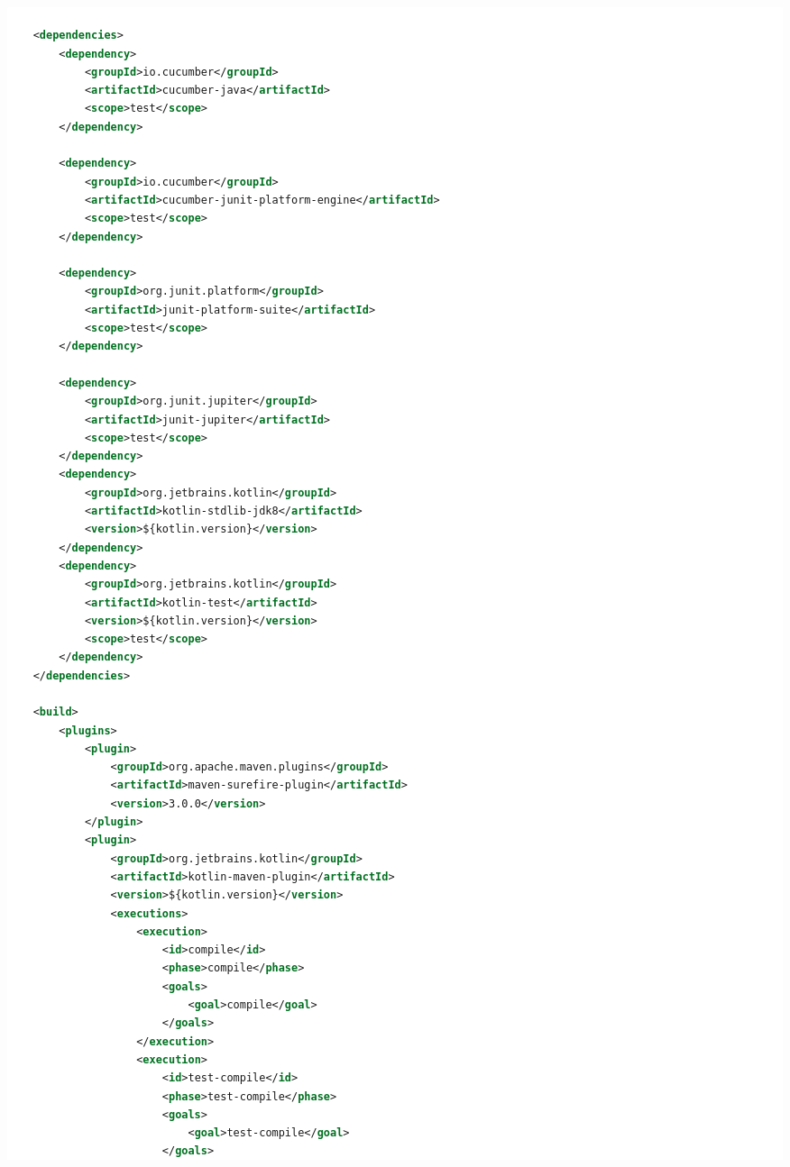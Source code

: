 ```xml

    <dependencies>
        <dependency>
            <groupId>io.cucumber</groupId>
            <artifactId>cucumber-java</artifactId>
            <scope>test</scope>
        </dependency>

        <dependency>
            <groupId>io.cucumber</groupId>
            <artifactId>cucumber-junit-platform-engine</artifactId>
            <scope>test</scope>
        </dependency>

        <dependency>
            <groupId>org.junit.platform</groupId>
            <artifactId>junit-platform-suite</artifactId>
            <scope>test</scope>
        </dependency>

        <dependency>
            <groupId>org.junit.jupiter</groupId>
            <artifactId>junit-jupiter</artifactId>
            <scope>test</scope>
        </dependency>
        <dependency>
            <groupId>org.jetbrains.kotlin</groupId>
            <artifactId>kotlin-stdlib-jdk8</artifactId>
            <version>${kotlin.version}</version>
        </dependency>
        <dependency>
            <groupId>org.jetbrains.kotlin</groupId>
            <artifactId>kotlin-test</artifactId>
            <version>${kotlin.version}</version>
            <scope>test</scope>
        </dependency>
    </dependencies>

    <build>
        <plugins>
            <plugin>
                <groupId>org.apache.maven.plugins</groupId>
                <artifactId>maven-surefire-plugin</artifactId>
                <version>3.0.0</version>
            </plugin>
            <plugin>
                <groupId>org.jetbrains.kotlin</groupId>
                <artifactId>kotlin-maven-plugin</artifactId>
                <version>${kotlin.version}</version>
                <executions>
                    <execution>
                        <id>compile</id>
                        <phase>compile</phase>
                        <goals>
                            <goal>compile</goal>
                        </goals>
                    </execution>
                    <execution>
                        <id>test-compile</id>
                        <phase>test-compile</phase>
                        <goals>
                            <goal>test-compile</goal>
                        </goals>
```